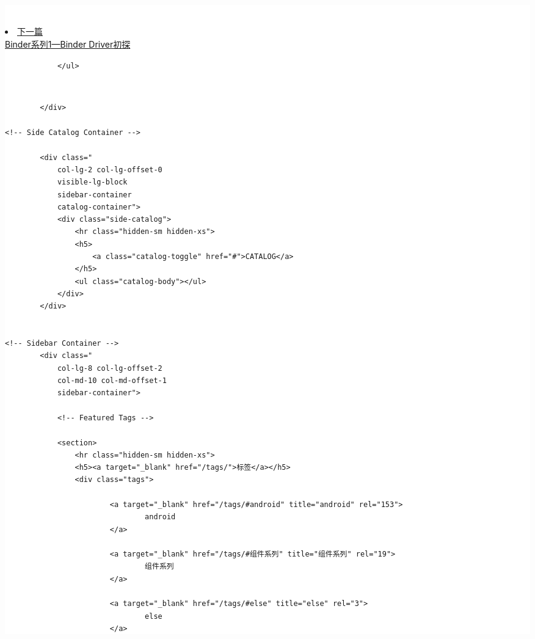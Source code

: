 
​                    
                    <li class="next">
                        <a target="_blank" href="/2015/11/01/binder-driver/" data-toggle="tooltip" data-placement="top" title="Binder系列1—Binder Driver初探">
                        下一篇<br>
                        <span>Binder系列1—Binder Driver初探</span>
                        </a>
                    </li>
                    
                </ul>


​                

            </div>
    
    <!-- Side Catalog Container -->
        
            <div class="
                col-lg-2 col-lg-offset-0
                visible-lg-block
                sidebar-container
                catalog-container">
                <div class="side-catalog">
                    <hr class="hidden-sm hidden-xs">
                    <h5>
                        <a class="catalog-toggle" href="#">CATALOG</a>
                    </h5>
                    <ul class="catalog-body"></ul>
                </div>
            </div>


    <!-- Sidebar Container -->
            <div class="
                col-lg-8 col-lg-offset-2
                col-md-10 col-md-offset-1
                sidebar-container">
    
                <!-- Featured Tags -->
                
                <section>
                    <hr class="hidden-sm hidden-xs">
                    <h5><a target="_blank" href="/tags/">标签</a></h5>
                    <div class="tags">
                      
                            <a target="_blank" href="/tags/#android" title="android" rel="153">
                                    android
                            </a>
                      
                            <a target="_blank" href="/tags/#组件系列" title="组件系列" rel="19">
                                    组件系列
                            </a>
                      
                            <a target="_blank" href="/tags/#else" title="else" rel="3">
                                    else
                            </a>
                      